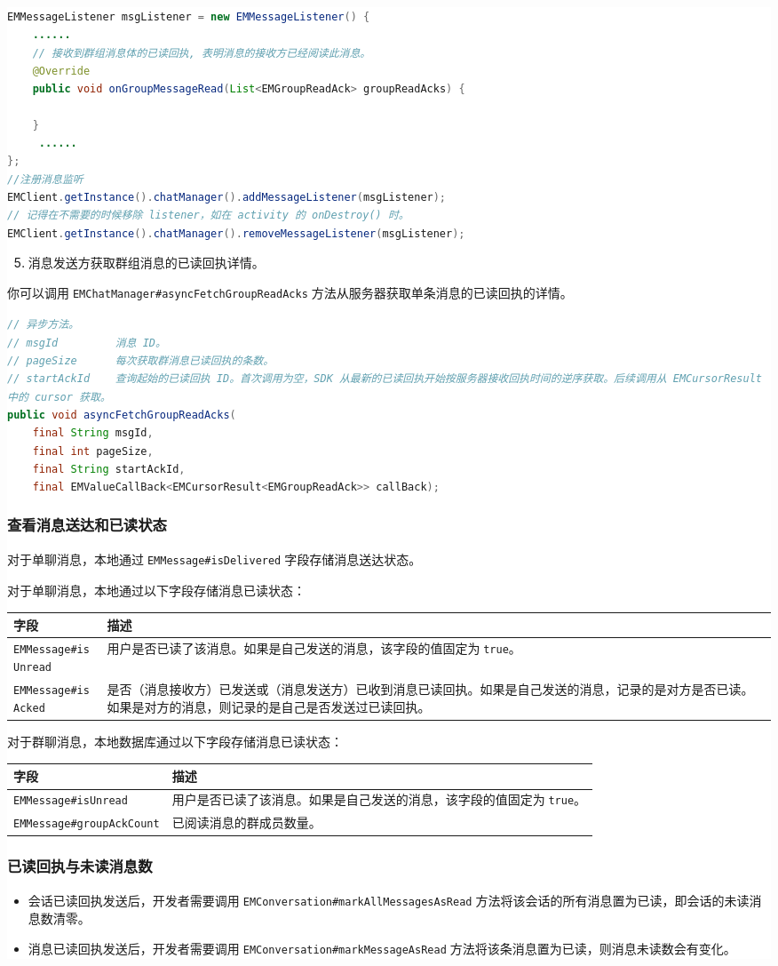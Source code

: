 ```java
EMMessageListener msgListener = new EMMessageListener() {
    ......
    // 接收到群组消息体的已读回执, 表明消息的接收方已经阅读此消息。
    @Override
    public void onGroupMessageRead(List<EMGroupReadAck> groupReadAcks) {
        
    }
     ......
};
//注册消息监听
EMClient.getInstance().chatManager().addMessageListener(msgListener);
// 记得在不需要的时候移除 listener，如在 activity 的 onDestroy() 时。
EMClient.getInstance().chatManager().removeMessageListener(msgListener);
```

5. 消息发送方获取群组消息的已读回执详情。

你可以调用 `EMChatManager#asyncFetchGroupReadAcks` 方法从服务器获取单条消息的已读回执的详情。

```java
// 异步方法。
// msgId         消息 ID。
// pageSize      每次获取群消息已读回执的条数。
// startAckId    查询起始的已读回执 ID。首次调用为空，SDK 从最新的已读回执开始按服务器接收回执时间的逆序获取。后续调用从 EMCursorResult 中的 cursor 获取。
public void asyncFetchGroupReadAcks(
    final String msgId,
    final int pageSize,
    final String startAckId,
    final EMValueCallBack<EMCursorResult<EMGroupReadAck>> callBack);
```

### 查看消息送达和已读状态

对于单聊消息，本地通过 `EMMessage#isDelivered` 字段存储消息送达状态。

对于单聊消息，本地通过以下字段存储消息已读状态：

| 字段       | 描述   | 
| :--------- | :----- | 
| `EMMessage#isUnread` | 用户是否已读了该消息。如果是自己发送的消息，该字段的值固定为 `true`。| 
| `EMMessage#isAcked`      | 是否（消息接收方）已发送或（消息发送方）已收到消息已读回执。如果是自己发送的消息，记录的是对方是否已读。如果是对方的消息，则记录的是自己是否发送过已读回执。 | 

对于群聊消息，本地数据库通过以下字段存储消息已读状态：

| 字段       | 描述   | 
| :--------- | :----- | 
| `EMMessage#isUnread` | 用户是否已读了该消息。如果是自己发送的消息，该字段的值固定为 `true`。| 
| `EMMessage#groupAckCount`  | 已阅读消息的群成员数量。  | 

### 已读回执与未读消息数

- 会话已读回执发送后，开发者需要调用 `EMConversation#markAllMessagesAsRead` 方法将该会话的所有消息置为已读，即会话的未读消息数清零。

- 消息已读回执发送后，开发者需要调用 `EMConversation#markMessageAsRead` 方法将该条消息置为已读，则消息未读数会有变化。




